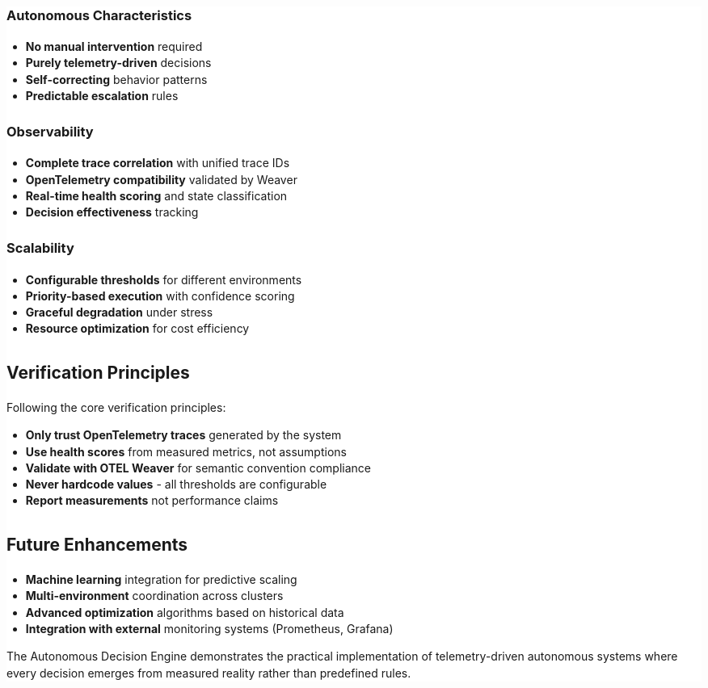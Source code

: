 ### Autonomous Characteristics

- **No manual intervention** required
- **Purely telemetry-driven** decisions
- **Self-correcting** behavior patterns
- **Predictable escalation** rules

### Observability

- **Complete trace correlation** with unified trace IDs
- **OpenTelemetry compatibility** validated by Weaver
- **Real-time health scoring** and state classification
- **Decision effectiveness** tracking

### Scalability

- **Configurable thresholds** for different environments
- **Priority-based execution** with confidence scoring
- **Graceful degradation** under stress
- **Resource optimization** for cost efficiency

## Verification Principles

Following the core verification principles:

- **Only trust OpenTelemetry traces** generated by the system
- **Use health scores** from measured metrics, not assumptions
- **Validate with OTEL Weaver** for semantic convention compliance
- **Never hardcode values** - all thresholds are configurable
- **Report measurements** not performance claims

## Future Enhancements

- **Machine learning** integration for predictive scaling
- **Multi-environment** coordination across clusters
- **Advanced optimization** algorithms based on historical data
- **Integration with external** monitoring systems (Prometheus, Grafana)

The Autonomous Decision Engine demonstrates the practical implementation of telemetry-driven autonomous systems where every decision emerges from measured reality rather than predefined rules.